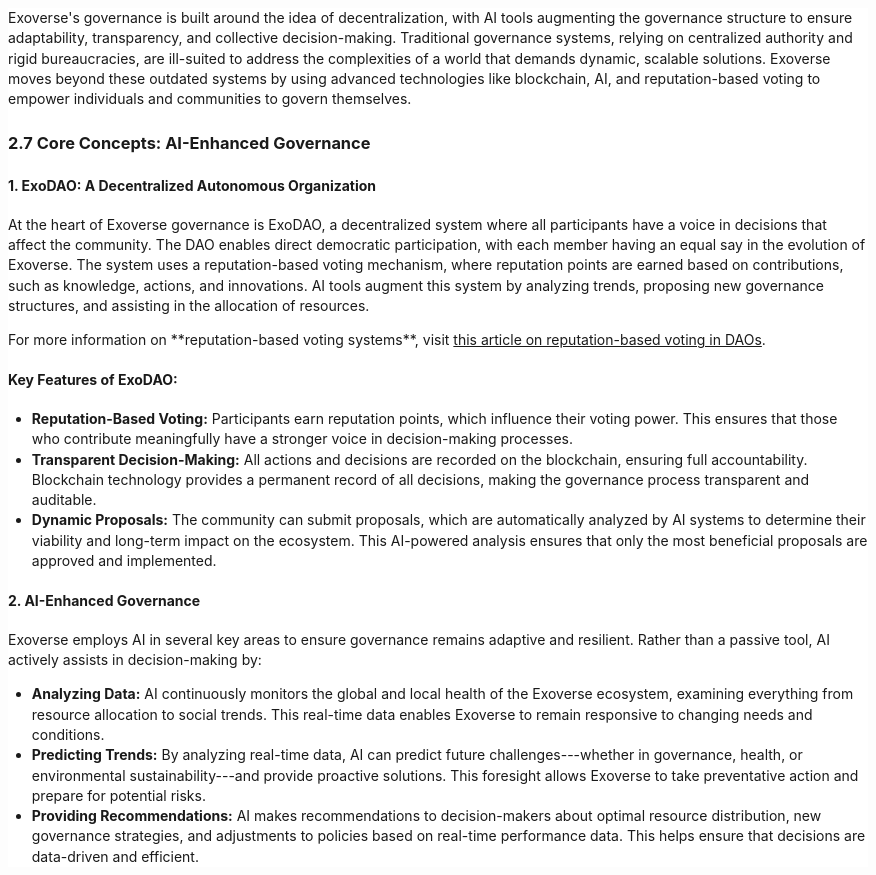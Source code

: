 Exoverse's governance is built around the idea of decentralization, with
AI tools augmenting the governance structure to ensure adaptability,
transparency, and collective decision-making. Traditional governance
systems, relying on centralized authority and rigid bureaucracies, are
ill-suited to address the complexities of a world that demands dynamic,
scalable solutions. Exoverse moves beyond these outdated systems by
using advanced technologies like blockchain, AI, and reputation-based
voting to empower individuals and communities to govern themselves.

### 2.7 Core Concepts: AI-Enhanced Governance

#### 1. ExoDAO: A Decentralized Autonomous Organization

At the heart of Exoverse governance is ExoDAO, a decentralized system
where all participants have a voice in decisions that affect the
community. The DAO enables direct democratic participation, with each
member having an equal say in the evolution of Exoverse. The system uses
a reputation-based voting mechanism, where reputation points are earned
based on contributions, such as knowledge, actions, and innovations. AI
tools augment this system by analyzing trends, proposing new governance
structures, and assisting in the allocation of resources.

For more information on \*\*reputation-based voting systems\*\*, visit
[this article on reputation-based voting in
DAOs](https://medium.com/@etherean.art/reputation-based-voting-the-next-step-in-decentralization-99ddedb1210d).

#### Key Features of ExoDAO:

-   **Reputation-Based Voting:** Participants earn reputation points,
    which influence their voting power. This ensures that those who
    contribute meaningfully have a stronger voice in decision-making
    processes.
-   **Transparent Decision-Making:** All actions and decisions are
    recorded on the blockchain, ensuring full accountability. Blockchain
    technology provides a permanent record of all decisions, making the
    governance process transparent and auditable.
-   **Dynamic Proposals:** The community can submit proposals, which are
    automatically analyzed by AI systems to determine their viability
    and long-term impact on the ecosystem. This AI-powered analysis
    ensures that only the most beneficial proposals are approved and
    implemented.

#### 2. AI-Enhanced Governance

Exoverse employs AI in several key areas to ensure governance remains
adaptive and resilient. Rather than a passive tool, AI actively assists
in decision-making by:

-   **Analyzing Data:** AI continuously monitors the global and local
    health of the Exoverse ecosystem, examining everything from resource
    allocation to social trends. This real-time data enables Exoverse to
    remain responsive to changing needs and conditions.
-   **Predicting Trends:** By analyzing real-time data, AI can predict
    future challenges---whether in governance, health, or environmental
    sustainability---and provide proactive solutions. This foresight
    allows Exoverse to take preventative action and prepare for
    potential risks.
-   **Providing Recommendations:** AI makes recommendations to
    decision-makers about optimal resource distribution, new governance
    strategies, and adjustments to policies based on real-time
    performance data. This helps ensure that decisions are data-driven
    and efficient.
